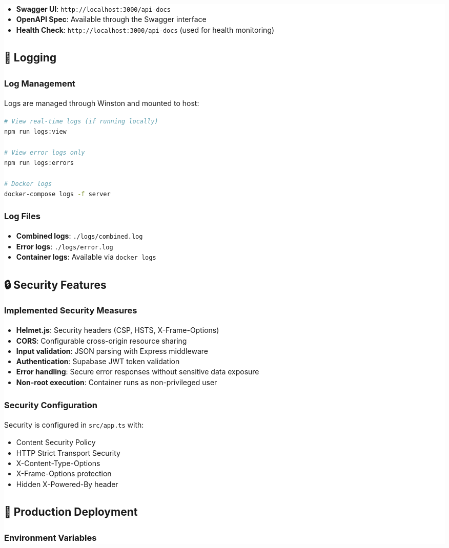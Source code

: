 - **Swagger UI**: `http://localhost:3000/api-docs`
- **OpenAPI Spec**: Available through the Swagger interface
- **Health Check**: `http://localhost:3000/api-docs` (used for health monitoring)

## 📝 Logging

### Log Management

Logs are managed through Winston and mounted to host:

```bash
# View real-time logs (if running locally)
npm run logs:view

# View error logs only
npm run logs:errors

# Docker logs
docker-compose logs -f server
```

### Log Files

- **Combined logs**: `./logs/combined.log`
- **Error logs**: `./logs/error.log`
- **Container logs**: Available via `docker logs`

## 🔒 Security Features

### Implemented Security Measures

- **Helmet.js**: Security headers (CSP, HSTS, X-Frame-Options)
- **CORS**: Configurable cross-origin resource sharing
- **Input validation**: JSON parsing with Express middleware
- **Authentication**: Supabase JWT token validation
- **Error handling**: Secure error responses without sensitive data exposure
- **Non-root execution**: Container runs as non-privileged user

### Security Configuration

Security is configured in `src/app.ts` with:
- Content Security Policy
- HTTP Strict Transport Security
- X-Content-Type-Options
- X-Frame-Options protection
- Hidden X-Powered-By header

## 🚀 Production Deployment

### Environment Variables
